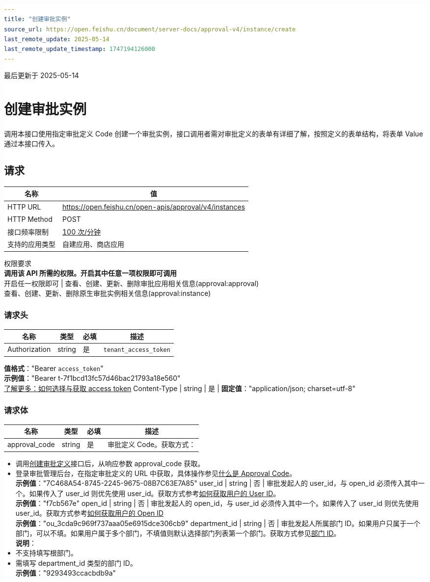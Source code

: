 ```yaml
---
title: "创建审批实例"
source_url: https://open.feishu.cn/document/server-docs/approval-v4/instance/create
last_remote_update: 2025-05-14
last_remote_update_timestamp: 1747194126000
---
```

最后更新于 2025-05-14

# 创建审批实例

调用本接口使用指定审批定义 Code 创建一个审批实例，接口调用者需对审批定义的表单有详细了解，按照定义的表单结构，将表单 Value 通过本接口传入。

## 请求
名称 | 值
---|---
HTTP URL | https://open.feishu.cn/open-apis/approval/v4/instances
HTTP Method | POST
接口频率限制 | [100 次/分钟](https://open.feishu.cn/document/ukTMukTMukTM/uUzN04SN3QjL1cDN)
支持的应用类型 | 自建应用、商店应用
权限要求  
            **调用该 API 所需的权限。开启其中任意一项权限即可调用**  
            开启任一权限即可 | 查看、创建、更新、删除审批应用相关信息(approval:approval)  
            查看、创建、更新、删除原生审批实例相关信息(approval:instance)

### 请求头

名称 | 类型 | 必填 | 描述
--- | --- | --- | ---
Authorization | string | 是 | `tenant_access_token`  
**值格式**："Bearer `access_token`"  
**示例值**："Bearer t-7f1bcd13fc57d46bac21793a18e560"  
[了解更多：如何选择与获取 access token](https://open.feishu.cn/document/uAjLw4CM/ugTN1YjL4UTN24CO1UjN/trouble-shooting/how-to-choose-which-type-of-token-to-use)
Content-Type | string | 是 | **固定值**："application/json; charset=utf-8"

### 请求体

名称 | 类型 | 必填 | 描述
--- | --- | --- | ---
approval_code | string | 是 | 审批定义 Code。获取方式：  
- 调用[创建审批定义](https://open.feishu.cn/document/uAjLw4CM/ukTMukTMukTM/reference/approval-v4/approval/create)接口后，从响应参数 approval_code 获取。  
- 登录审批管理后台，在指定审批定义的 URL 中获取，具体操作参见[什么是 Approval Code](https://open.feishu.cn/document/uAjLw4CM/ukTMukTMukTM/reference/approval-v4/approval/overview-of-approval-resources#8151e0ae)。  
**示例值**："7C468A54-8745-2245-9675-08B7C63E7A85"
user_id | string | 否 | 审批发起人的 user_id，与 open_id 必须传入其中一个。如果传入了 user_id 则优先使用 user_id。获取方式参考[如何获取用户的 User ID](https://open.feishu.cn/document/uAjLw4CM/ugTN1YjL4UTN24CO1UjN/trouble-shooting/how-to-obtain-user-id)。  
**示例值**："f7cb567e"
open_id | string | 否 | 审批发起人的 open_id，与 user_id 必须传入其中一个。如果传入了 user_id 则优先使用 user_id。获取方式参考[如何获取用户的 Open ID](https://open.feishu.cn/document/uAjLw4CM/ugTN1YjL4UTN24CO1UjN/trouble-shooting/how-to-obtain-openid)  
**示例值**："ou_3cda9c969f737aaa05e6915dce306cb9"
department_id | string | 否 | 审批发起人所属部门 ID。如果用户只属于一个部门，可以不填。如果用户属于多个部门，不填值则默认选择部门列表第一个部门。获取方式参见[部门 ID](https://open.feishu.cn/document/uAjLw4CM/ukTMukTMukTM/reference/contact-v3/department/field-overview#9c02ed7a)。  
**说明**：  
- 不支持填写根部门。  
- 需填写 department_id 类型的部门 ID。  
**示例值**："9293493ccacbdb9a"